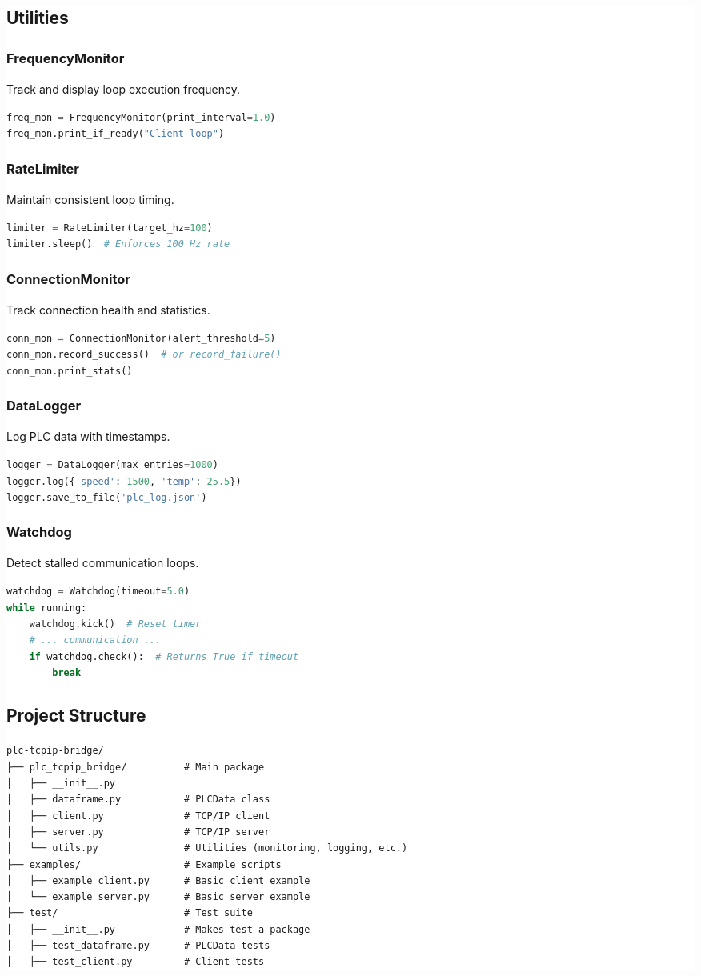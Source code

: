 ## Utilities

### FrequencyMonitor
Track and display loop execution frequency.

```python
freq_mon = FrequencyMonitor(print_interval=1.0)
freq_mon.print_if_ready("Client loop")
```

### RateLimiter
Maintain consistent loop timing.

```python
limiter = RateLimiter(target_hz=100)
limiter.sleep()  # Enforces 100 Hz rate
```

### ConnectionMonitor
Track connection health and statistics.

```python
conn_mon = ConnectionMonitor(alert_threshold=5)
conn_mon.record_success()  # or record_failure()
conn_mon.print_stats()
```

### DataLogger
Log PLC data with timestamps.

```python
logger = DataLogger(max_entries=1000)
logger.log({'speed': 1500, 'temp': 25.5})
logger.save_to_file('plc_log.json')
```

### Watchdog
Detect stalled communication loops.

```python
watchdog = Watchdog(timeout=5.0)
while running:
    watchdog.kick()  # Reset timer
    # ... communication ...
    if watchdog.check():  # Returns True if timeout
        break
```

## Project Structure

```
plc-tcpip-bridge/
├── plc_tcpip_bridge/          # Main package
│   ├── __init__.py
│   ├── dataframe.py           # PLCData class
│   ├── client.py              # TCP/IP client
│   ├── server.py              # TCP/IP server
│   └── utils.py               # Utilities (monitoring, logging, etc.)
├── examples/                  # Example scripts
│   ├── example_client.py      # Basic client example
│   └── example_server.py      # Basic server example
├── test/                      # Test suite
│   ├── __init__.py            # Makes test a package
│   ├── test_dataframe.py      # PLCData tests
│   ├── test_client.py         # Client tests
```